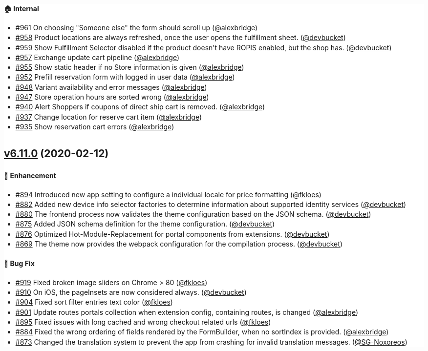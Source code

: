 #### :house: Internal
* [#961](https://github.com/shopgate/pwa/pull/961) On choosing "Someone else" the form should scroll up ([@alexbridge](https://github.com/alexbridge))
* [#958](https://github.com/shopgate/pwa/pull/958) Product locations are always refreshed, once the user opens the fulfillment sheet. ([@devbucket](https://github.com/devbucket))
* [#959](https://github.com/shopgate/pwa/pull/959) Show Fulfillment Selector disabled if the product doesn't have ROPIS enabled, but the shop has. ([@devbucket](https://github.com/devbucket))
* [#957](https://github.com/shopgate/pwa/pull/957) Exchange update cart pipeline ([@alexbridge](https://github.com/alexbridge))
* [#955](https://github.com/shopgate/pwa/pull/955) Show static header if no Store information is given ([@alexbridge](https://github.com/alexbridge))
* [#952](https://github.com/shopgate/pwa/pull/952) Prefill reservation form with logged in user data ([@alexbridge](https://github.com/alexbridge))
* [#948](https://github.com/shopgate/pwa/pull/948) Variant availability and error messages ([@alexbridge](https://github.com/alexbridge))
* [#947](https://github.com/shopgate/pwa/pull/947) Store operation hours are sorted wrong ([@alexbridge](https://github.com/alexbridge))
* [#940](https://github.com/shopgate/pwa/pull/940) Alert Shoppers if coupons of direct ship cart is removed. ([@alexbridge](https://github.com/alexbridge))
* [#937](https://github.com/shopgate/pwa/pull/937) Change location for reserve cart item ([@alexbridge](https://github.com/alexbridge))
* [#935](https://github.com/shopgate/pwa/pull/935) Show reservation cart errors ([@alexbridge](https://github.com/alexbridge))


## [v6.11.0](https://github.com/shopgate/pwa/compare/v6.10.1...v6.11.0) (2020-02-12)

#### :rocket: Enhancement
* [#894](https://github.com/shopgate/pwa/pull/894) Introduced new app setting to configure a individual locale for price formatting ([@fkloes](https://github.com/fkloes))
* [#882](https://github.com/shopgate/pwa/pull/882) Added new device info selector factories to determine information about supported identity services ([@devbucket](https://github.com/devbucket))
* [#880](https://github.com/shopgate/pwa/pull/880) The frontend process now validates the theme configuration based on the JSON schema. ([@devbucket](https://github.com/devbucket))
* [#875](https://github.com/shopgate/pwa/pull/875) Added JSON schema definition for the theme configuration. ([@devbucket](https://github.com/devbucket))
* [#876](https://github.com/shopgate/pwa/pull/876) Optimized Hot-Module-Replacement for portal components from extensions. ([@devbucket](https://github.com/devbucket))
* [#869](https://github.com/shopgate/pwa/pull/869) The theme now provides the webpack configuration for the compilation process. ([@devbucket](https://github.com/devbucket))

#### :bug: Bug Fix
* [#919](https://github.com/shopgate/pwa/pull/919) Fixed broken image sliders on Chrome > 80 ([@fkloes](https://github.com/fkloes))
* [#910](https://github.com/shopgate/pwa/pull/910) On iOS, the pageInsets are now considered always. ([@devbucket](https://github.com/devbucket))
* [#904](https://github.com/shopgate/pwa/pull/904) Fixed sort filter entries text color ([@fkloes](https://github.com/fkloes))
* [#901](https://github.com/shopgate/pwa/pull/901) Update routes portals collection when extension config, containing routes, is changed ([@alexbridge](https://github.com/alexbridge))
* [#895](https://github.com/shopgate/pwa/pull/895) Fixed issues with long cached and wrong checkout related urls ([@fkloes](https://github.com/fkloes))
* [#884](https://github.com/shopgate/pwa/pull/884) Fixed the wrong ordering of fields rendered by the FormBuilder, when no sortIndex is provided. ([@alexbridge](https://github.com/alexbridge))
* [#873](https://github.com/shopgate/pwa/pull/873)  Changed the translation system to prevent the app from crashing for invalid translation messages. ([@SG-Noxoreos](https://github.com/SG-Noxoreos))
